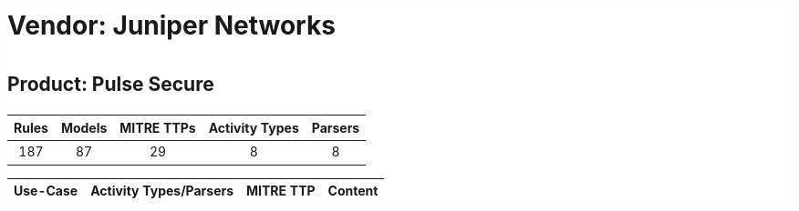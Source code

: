 Vendor: Juniper Networks
========================
Product: Pulse Secure
---------------------
| Rules | Models | MITRE TTPs | Activity Types | Parsers |
|:-----:|:------:|:----------:|:--------------:|:-------:|
|  187  |   87   |     29     |       8        |    8    |

|    Use-Case    | Activity Types/Parsers    | MITRE TTP    | Content    |
|:----:| ---- | ---- | ---- |
